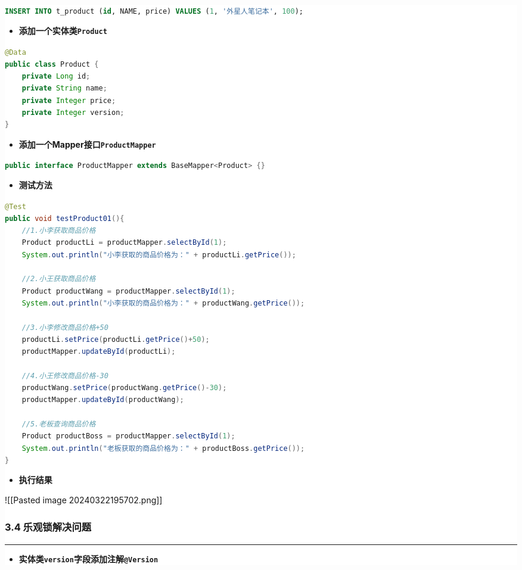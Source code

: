   ```sql  
  INSERT INTO t_product (id, NAME, price) VALUES (1, '外星人笔记本', 100);  
  ```  
- **添加一个实体类`Product`**  
  
```java
@Data
public class Product {
    private Long id;
    private String name;
    private Integer price;
    private Integer version;
}
```
- **添加一个Mapper接口`ProductMapper`**  
  
```java
public interface ProductMapper extends BaseMapper<Product> {}
```
- **测试方法**  
  
```java
@Test
public void testProduct01(){
    //1.小李获取商品价格
    Product productLi = productMapper.selectById(1);
    System.out.println("小李获取的商品价格为：" + productLi.getPrice());

    //2.小王获取商品价格
    Product productWang = productMapper.selectById(1);
    System.out.println("小李获取的商品价格为：" + productWang.getPrice());

    //3.小李修改商品价格+50
    productLi.setPrice(productLi.getPrice()+50);
    productMapper.updateById(productLi);

    //4.小王修改商品价格-30
    productWang.setPrice(productWang.getPrice()-30);
    productMapper.updateById(productWang);

    //5.老板查询商品价格
    Product productBoss = productMapper.selectById(1);
    System.out.println("老板获取的商品价格为：" + productBoss.getPrice());
}
```
- **执行结果**  
  
 ![[Pasted image 20240322195702.png]]
### 3.4    乐观锁解决问题  
  
---  
  
- **实体类`version`字段添加注解`@Version`**  
  